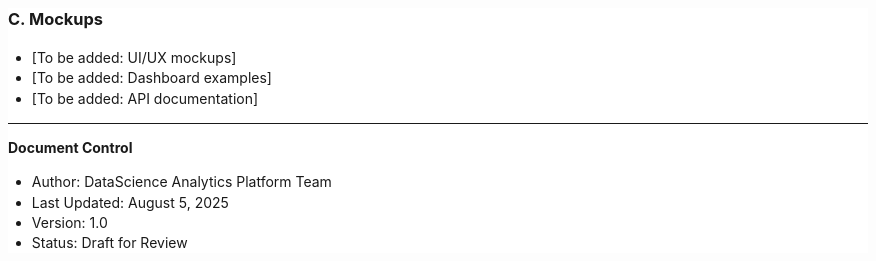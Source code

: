 ### C. Mockups
- [To be added: UI/UX mockups]
- [To be added: Dashboard examples]
- [To be added: API documentation]

---

**Document Control**
- Author: DataScience Analytics Platform Team
- Last Updated: August 5, 2025
- Version: 1.0
- Status: Draft for Review